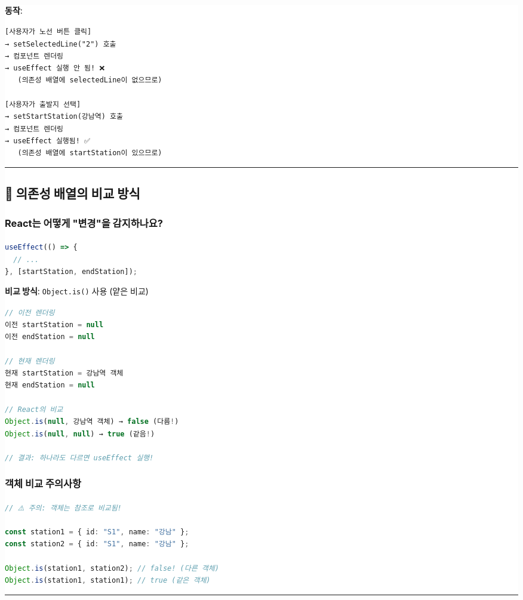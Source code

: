 **동작**:

```
[사용자가 노선 버튼 클릭]
→ setSelectedLine("2") 호출
→ 컴포넌트 렌더링
→ useEffect 실행 안 됨! ❌
   (의존성 배열에 selectedLine이 없으므로)

[사용자가 출발지 선택]
→ setStartStation(강남역) 호출
→ 컴포넌트 렌더링
→ useEffect 실행됨! ✅
   (의존성 배열에 startStation이 있으므로)
```

---

## 🔬 의존성 배열의 비교 방식

### React는 어떻게 "변경"을 감지하나요?

```typescript
useEffect(() => {
  // ...
}, [startStation, endStation]);
```

**비교 방식**: `Object.is()` 사용 (얕은 비교)

```javascript
// 이전 렌더링
이전 startStation = null
이전 endStation = null

// 현재 렌더링
현재 startStation = 강남역 객체
현재 endStation = null

// React의 비교
Object.is(null, 강남역 객체) → false (다름!)
Object.is(null, null) → true (같음!)

// 결과: 하나라도 다르면 useEffect 실행!
```

### 객체 비교 주의사항

```typescript
// ⚠️ 주의: 객체는 참조로 비교됨!

const station1 = { id: "S1", name: "강남" };
const station2 = { id: "S1", name: "강남" };

Object.is(station1, station2); // false! (다른 객체)
Object.is(station1, station1); // true (같은 객체)
```

---